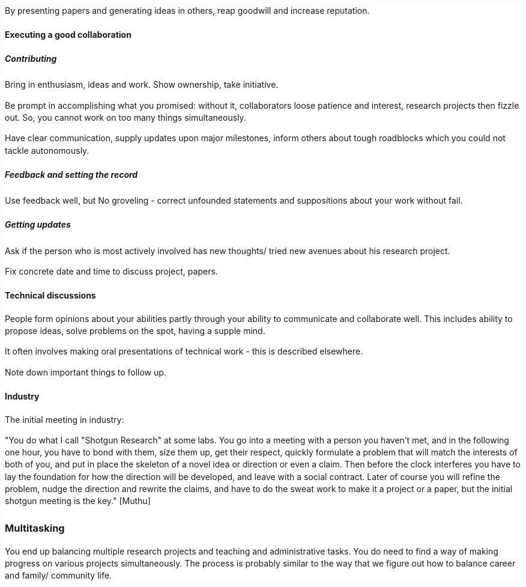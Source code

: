 By presenting papers and generating ideas in others, reap goodwill and
increase reputation.

#### Executing a good collaboration

##### Contributing

Bring in enthusiasm, ideas and work. Show ownership, take initiative.

Be prompt in accomplishing what you promised: without it, collaborators
loose patience and interest, research projects then fizzle out. So, you
cannot work on too many things simultaneously.

Have clear communication, supply updates upon major milestones, inform
others about tough roadblocks which you could not tackle autonomously.

##### Feedback and setting the record

Use feedback well, but No groveling - correct unfounded statements and
suppositions about your work without fail.

##### Getting updates

Ask if the person who is most actively involved has new thoughts/ tried
new avenues about his research project.

Fix concrete date and time to discuss project, papers.

#### Technical discussions

People form opinions about your abilities partly through your ability to
communicate and collaborate well. This includes ability to propose
ideas, solve problems on the spot, having a supple mind.

It often involves making oral presentations of technical work - this is
described elsewhere.

Note down important things to follow up.

#### Industry

The initial meeting in industry:

"You do what I call "Shotgun Research" at some labs. You go into a
meeting with a person you haven’t met, and in the following one hour,
you have to bond with them, size them up, get their respect, quickly
formulate a problem that will match the interests of both of you, and
put in place the skeleton of a novel idea or direction or even a claim.
Then before the clock interferes you have to lay the foundation for how
the direction will be developed, and leave with a social contract. Later
of course you will refine the problem, nudge the direction and rewrite
the claims, and have to do the sweat work to make it a project or a
paper, but the initial shotgun meeting is the key." \[Muthu\]

### Multitasking

You end up balancing multiple research projects and teaching and
administrative tasks. You do need to find a way of making progress on
various projects simultaneously. The process is probably similar to the
way that we figure out how to balance career and family/ community life.
